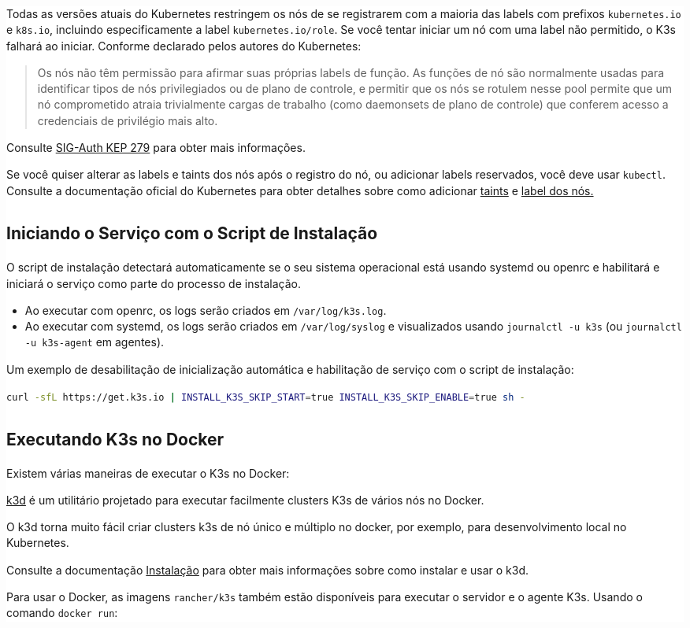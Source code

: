 Todas as versões atuais do Kubernetes restringem os nós de se registrarem com a maioria das labels com prefixos `kubernetes.io` e `k8s.io`, incluindo especificamente a label `kubernetes.io/role`. Se você tentar iniciar um nó com uma label não permitido, o K3s falhará ao iniciar. Conforme declarado pelos autores do Kubernetes:

> Os nós não têm permissão para afirmar suas próprias labels de função. As funções de nó são normalmente usadas para identificar tipos de nós privilegiados ou de plano de controle, e permitir que os nós se rotulem nesse pool permite que um nó comprometido atraia trivialmente cargas de trabalho (como daemonsets de plano de controle) que conferem acesso a credenciais de privilégio mais alto.

Consulte [SIG-Auth KEP 279](https://github.com/kubernetes/enhancements/blob/master/keps/sig-auth/279-limit-node-access/README.md) para obter mais informações.

Se você quiser alterar as labels e taints dos nós após o registro do nó, ou adicionar labels reservados, você deve usar `kubectl`. Consulte a documentação oficial do Kubernetes para obter detalhes sobre como adicionar [taints](https://kubernetes.io/docs/concepts/configuration/taint-and-toleration/) e [label dos nós.](https://kubernetes.io/docs/tasks/configure-pod-container/assign-pods-nodes/#add-a-label-to-a-node)

## Iniciando o Serviço com o Script de Instalação

O script de instalação detectará automaticamente se o seu sistema operacional está usando systemd ou openrc e habilitará e iniciará o serviço como parte do processo de instalação.
* Ao executar com openrc, os logs serão criados em `/var/log/k3s.log`.
* Ao executar com systemd, os logs serão criados em `/var/log/syslog` e visualizados usando `journalctl -u k3s` (ou `journalctl -u k3s-agent` em agentes).

Um exemplo de desabilitação de inicialização automática e habilitação de serviço com o script de instalação:

```bash
curl -sfL https://get.k3s.io | INSTALL_K3S_SKIP_START=true INSTALL_K3S_SKIP_ENABLE=true sh -
```

## Executando K3s no Docker

Existem várias maneiras de executar o K3s no Docker:

<Tabs>
<TabItem value='K3d' default>

[k3d](https://github.com/k3d-io/k3d) é um utilitário projetado para executar facilmente clusters K3s de vários nós no Docker.

O k3d torna muito fácil criar clusters k3s de nó único e múltiplo no docker, por exemplo, para desenvolvimento local no Kubernetes.

Consulte a documentação [Instalação](https://k3d.io/#installation) para obter mais informações sobre como instalar e usar o k3d.

</TabItem>
<TabItem value="Docker">

Para usar o Docker, as imagens `rancher/k3s` também estão disponíveis para executar o servidor e o agente K3s.
Usando o comando `docker run`:
